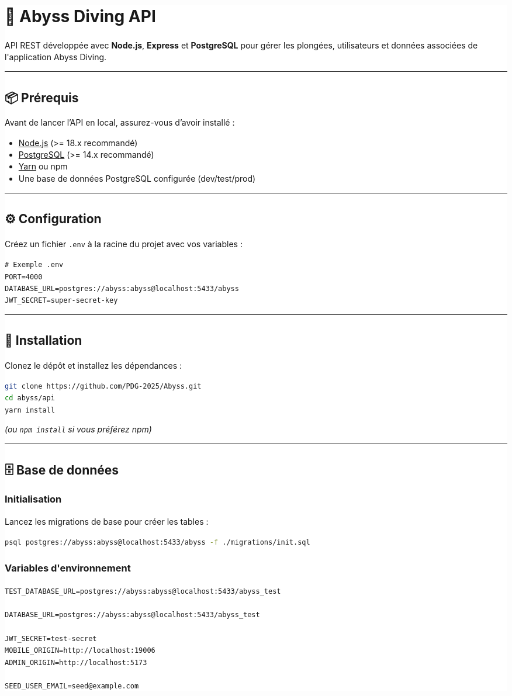 # 🌊 Abyss Diving API

API REST développée avec **Node.js**, **Express** et **PostgreSQL** pour gérer les plongées, utilisateurs et données associées de l'application Abyss Diving.

---

## 📦 Prérequis

Avant de lancer l’API en local, assurez-vous d’avoir installé :

- [Node.js](https://nodejs.org/) (>= 18.x recommandé)
- [PostgreSQL](https://www.postgresql.org/) (>= 14.x recommandé)
- [Yarn](https://yarnpkg.com/) ou npm
- Une base de données PostgreSQL configurée (dev/test/prod)

---

## ⚙️ Configuration

Créez un fichier `.env` à la racine du projet avec vos variables :

```env
# Exemple .env
PORT=4000
DATABASE_URL=postgres://abyss:abyss@localhost:5433/abyss
JWT_SECRET=super-secret-key
```

---

## 🚀 Installation

Clonez le dépôt et installez les dépendances :

```bash
git clone https://github.com/PDG-2025/Abyss.git
cd abyss/api
yarn install
```

*(ou `npm install` si vous préférez npm)*

---

## 🗄️ Base de données

### Initialisation

Lancez les migrations de base pour créer les tables :

```bash
psql postgres://abyss:abyss@localhost:5433/abyss -f ./migrations/init.sql
```
### Variables d'environnement
```
TEST_DATABASE_URL=postgres://abyss:abyss@localhost:5433/abyss_test

DATABASE_URL=postgres://abyss:abyss@localhost:5433/abyss_test

JWT_SECRET=test-secret
MOBILE_ORIGIN=http://localhost:19006
ADMIN_ORIGIN=http://localhost:5173

SEED_USER_EMAIL=seed@example.com
```